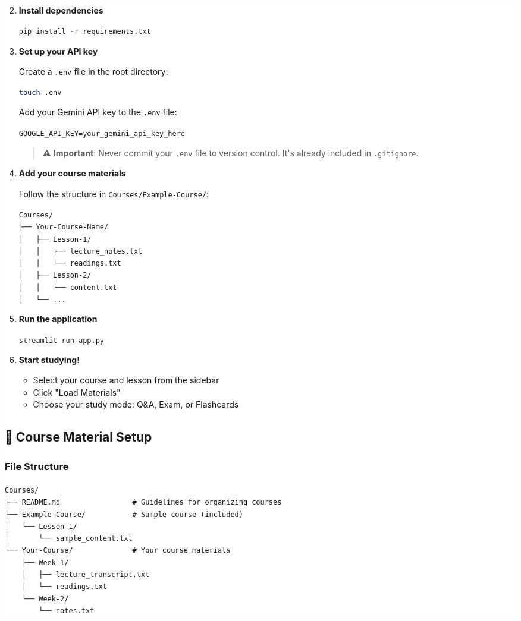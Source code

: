 2. **Install dependencies**
   ```bash
   pip install -r requirements.txt
   ```

3. **Set up your API key**
   
   Create a `.env` file in the root directory:
   ```bash
   touch .env
   ```
   
   Add your Gemini API key to the `.env` file:
   ```
   GOOGLE_API_KEY=your_gemini_api_key_here
   ```
   
   > ⚠️ **Important**: Never commit your `.env` file to version control. It's already included in `.gitignore`.

4. **Add your course materials**
   
   Follow the structure in `Courses/Example-Course/`:
   ```
   Courses/
   ├── Your-Course-Name/
   │   ├── Lesson-1/
   │   │   ├── lecture_notes.txt
   │   │   └── readings.txt
   │   ├── Lesson-2/
   │   │   └── content.txt
   │   └── ...
   ```

5. **Run the application**
   ```bash
   streamlit run app.py
   ```

6. **Start studying!**
   - Select your course and lesson from the sidebar
   - Click "Load Materials"
   - Choose your study mode: Q&A, Exam, or Flashcards

## 📁 Course Material Setup

### File Structure
```
Courses/
├── README.md                 # Guidelines for organizing courses
├── Example-Course/           # Sample course (included)
│   └── Lesson-1/
│       └── sample_content.txt
└── Your-Course/              # Your course materials
    ├── Week-1/
    │   ├── lecture_transcript.txt
    │   └── readings.txt
    └── Week-2/
        └── notes.txt
```
